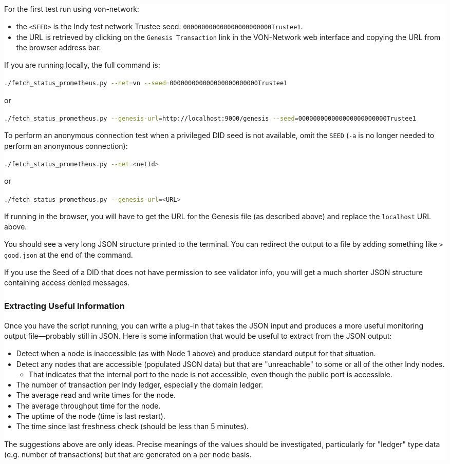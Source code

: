 For the first test run using von-network:

- the `<SEED>` is the Indy test network Trustee seed: `000000000000000000000000Trustee1`.
- the URL is retrieved by clicking on the `Genesis Transaction` link in the VON-Network web interface and copying the URL from the browser address bar.

If you are running locally, the full command is:

``` bash
./fetch_status_prometheus.py --net=vn --seed=000000000000000000000000Trustee1
```
or
``` bash
./fetch_status_prometheus.py --genesis-url=http://localhost:9000/genesis --seed=000000000000000000000000Trustee1
```

To perform an anonymous connection test when a privileged DID seed is not available, omit the `SEED` (`-a` is no longer needed to perform an anonymous connection):

``` bash
./fetch_status_prometheus.py --net=<netId>
```
or
``` bash
./fetch_status_prometheus.py --genesis-url=<URL>
```

If running in the browser, you will have to get the URL for the Genesis file (as described above) and replace the `localhost` URL above.

You should see a very long JSON structure printed to the terminal. You can redirect the output to a file by adding something like `> good.json` at the end of the command.

If you use the Seed of a DID that does not have permission to see validator info, you will get a much shorter JSON structure containing access denied messages.



### Extracting Useful Information

Once you have the script running, you can write a plug-in that takes the JSON input and produces a more useful monitoring output file&mdash;probably still in JSON. Here is some information that would be useful to extract from the JSON output:

- Detect when a node is inaccessible (as with Node 1 above) and produce standard output for that situation.
- Detect any nodes that are accessible (populated JSON data) but that are "unreachable" to some or all of the other Indy nodes.
  - That indicates that the internal port to the node is not accessible, even though the public port is accessible.
- The number of transaction per Indy ledger, especially the domain ledger.
- The average read and write times for the node.
- The average throughput time for the node.
- The uptime of the node (time is last restart).
- The time since last freshness check (should be less than 5 minutes).

The suggestions above are only ideas. Precise meanings of the values should be investigated, particularly for "ledger" type data (e.g. number of transactions) but that are generated on a per node basis.
